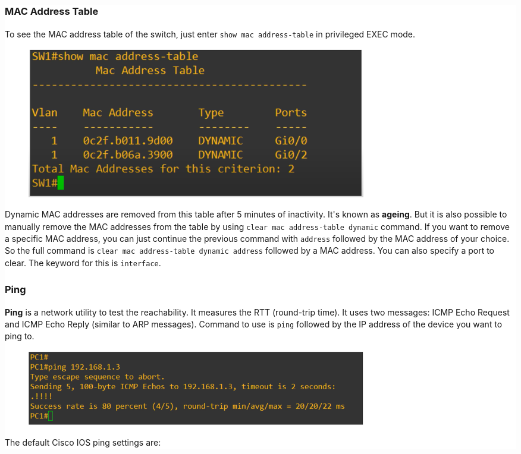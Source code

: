 ### MAC Address Table

To see the MAC address table of the switch, just enter `show mac address-table` in privileged EXEC mode.

<figure><img src=".gitbook/assets/image (111).png" alt="mac address table" width="563"><figcaption></figcaption></figure>

Dynamic MAC addresses are removed from this table after 5 minutes of inactivity. It's known as **ageing**. But it is also possible to manually remove the MAC addresses from the table by using `clear mac address-table dynamic` command. If you want to remove a specific MAC address, you can just continue the previous command with `address` followed by the MAC address of your choice.  So the full command is `clear mac address-table dynamic address` followed by a MAC address. You can also specify a port to clear. The keyword for this is `interface`.&#x20;

### Ping

**Ping** is a network utility to test the reachability. It measures the RTT (round-trip time). It uses two messages: ICMP Echo Request and ICMP Echo Reply (similar to ARP messages). Command to use is `ping` followed by the IP address of the device you want to ping to.

<figure><img src=".gitbook/assets/image (112).png" alt="ping example" width="563"><figcaption></figcaption></figure>

The default Cisco IOS ping settings are:
